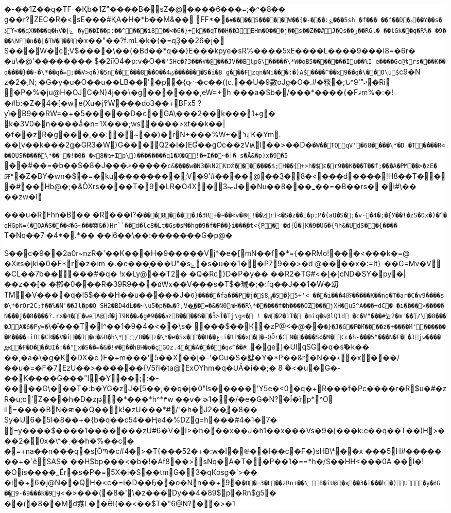 �-��1Z��q�TF-�Қb�1Z"����B�sZ�@����6���=;�^�8�� g��r?ZEC�R�<sE���#ҚA�H�\*b��M&��׽ FF\*�`�#����S��� ��W��{�-���:؏���5sh �f���
��f��D�ݚ��Y��s�ڋϒ<��qX����q�ҺV�|ݻ
�y��I��p:��^���i8ֻ��<�6�}+k��qT��H��3EHm�Q���j��͌s��Z��#J�Qs��ز��RGl�
��lGk��q�R%�
�9���\NF�n��|�ŦW���ߔ`�x��"��?f.mL�k�(�=qҘ��26�j�  S���W�c;V$���぀�\��(�Bd��\*q��}E���kpye�sR%����5xE����L����9���I8=�6r� �u\�@'�������� $�2iîO4�p:v�O�`�'5Hc�?3���#�@���JV��BʮpG\�����\*W�oΒ5 �������Iu��%I e����Gc@ȶrs�� �K��q����}��-�\*��q�=;��V>q� )�5n�����8��O��4હ�������S�i�8 g���Fzqn�Ni���:�)A$����^��x9��q�\��O\u$`c9�N z�2�,N;
�G�y�u�O��u��LB��'�p�{qޝ�c��((c.��U�9數oJg�O�.#�䊏�;Ն^ޚ"'9�Ri �P�%�ju@H�OJC�N)4j��\�g���׼���,eW=+h
���a�Sb�/���\*����{�Fޥm%�:�!�#b:�Z�4�[�we(Xu�j߉W͹���do3� �+BFx5
?yݴ�B9��RW=�+�5�����D�c�GA\���2��޽k���1+g� k�3V0�n����ǻ�n=1X���;wsֺ����>xt��k��|�f��zR�g���,��:׊�~��)�rN+���%W+�'ʮ'K�Ym.
��[v ��k���2g֢�GR3�W֣}G���Q2�I�]EƓ��gOc��zVѩl��>��D�`�W�ٗ�TO qV'�68����\*�D �T ����R<��OUS���݃��\*�� 
�!�0�
�<8�מ+Ip\)��������q1�X�G!�+I��~�]�
sެ�Ā&�p)x�9�5` ��#��=�b��S�8�J���ޜ�����`c&����w�N3�kN2КǄ�������$;H��{+>h�$ε�r9��K���T��f;���A�PM��>�zE�皯"`�Z�BY�wn�$�=�ku��������;V�9'#����@��Ҙ�8�<���d����!H8� �T���#��Hb@�;�&ȌXrs����T�9�LR�O4X�3ޞJ��Nu��8���\_��=�B��rs� 
�i#\�� ��zw�I
 
 ���u�RFhn�B�� �R���i?�`���8����˩�3R+�~��<v�֍!��zr)<�S�z��i�p;P�(aQ�S� ;�v·�4�;�{Ӱ��!�zS�0x�)�^�qHGpN=(�OA�S���<҄�G~���㝣&�)Hr``��d�lc8�Lt�Gs�sM�hg�9�f�F ��}i���֚�t<{P� �d|Ǔ�|K�9�UG�{Գh&�U dS��{����`T�Nq��7:�4\*� .\*��
��i6��\��:�������G�p@�
 

 S��c�9��2a0r~nzR�'��K���H�9�����Vj\*�e�[mN��f�\*={��RMo!���<���k�=@
�Xԟs�jki�0�E\*r�z�im
�.�e���͕���Uʰ�sۓ�s�u��1��P79��>�d
@��׭��x�:=It}-��G=Mv�V
�CL��7b�����#�q� !x�Ly@��T2�
�Q�Rc}D�P�y��
��R2�TG#<�[�[cND�SY�py�|��z��[�
�桞�0���R�39R9���۵Wx � �V���s�T$�瑊�;�:fq��J��1�W�㓜TM�V����q�I5$���H��u�����J�`6}����׎�fa���P�j�$8ۑ�S�}5+'<
���i���4庎�����K��nq�T�ar�C�v9����s�\*�rOr2C;f��%�N'� �Jl�p�Q SH2�BD4dL��~\u5�p��ҩ�?,V�͢��=�&�N0mH��R\*�����f�h����OZ���jXH�u5^A���+dC � �i ����>�����N���j��8����?.rx�4��weA@đ�jI9N��ގ�g#9���ϧzB��� �S��Ӟ>Î�Tj\g<� !
�W�2�1I� �niq�s@lQ1d �c�V"���#늎2�m'��Ҭ/\�8����JAҖ6�Fy=�`\�֞���T�I^��1�9�4�<� � \s� ���$��Ҝ�zP@<�@��`�}�J�G�F�Ҥ����z�+����M'�������Mٞ�� � �=iBt�CR��V�i��І�c�&B�h\*߭/8��z�\*�e�Sx�҄��H��չ=i�1P��x��~QӚr�CN�����SՀ�M�֜Cc�h-���5"���N�E��Jjw����ԫ�F�D���UI�:��"x�S��=�&�!#���hBH�o�ҫGOz.4��Ā��� �qϭ^��# `�ge]�UlqSG�q�sޭ�k�� ��,�a�\�g�K�DX�c
)F�+m���'5��X��ɭ�-'�Gu�S�䭈�Y�\*P��&r�N��٭�x���/��u�=�F�7EzU��>������{V5ři�ta@ExOYhm�q�ՍӐ�i��;� 8
ޯ�<�u�G�-��K����G���"I�Y��;:�-����G\���T�:b�YG�zJ�[5��;��q�j�0"ʪ�����'Y5e�<0�q�+R���f�Pc��ܵ��r�R$u�#�zR�u;oʹZ���h�D�zթ�\*���\*h^\*٣w ��v�
ɚ1�޺�/�e�G�N?֜�Ĩ�ȑp\*^O
iI=����BN�ԙ��Q��k!�zU���\*#/'�h�J2��֪�8�� Sy�U6�5I�8��+�{b�q��c54��Ңe4�%Ǳg=h���#4�1�7�
=y����$����1�������zU#6�V�I>�h���x��J�h1��x���Vs�9�[���k:e��q��T��)H>���2�ִ0x�\*�ˎ��h�ަ%��c� �=+na��n���q� s[ŐՊ�c#4�>�T{���52�+�:w�I�֍��I��c�F�}sHB\*��x
���5H#�����
��+�`ĕSAS� ��H$bp���<�b�!�Af8��>sNq�Α�T��P��1�==\*h�/S��HH<���0A
��I�!�Ois����\_Êr�s�P�=5X�i�S��tmG�3�qКosɡ�'>��
�i�+6�j@N��QH�<c�=i�D��Ҕ��o�Nn��+ 9�` �O�=3�L��zRn+��\ 8�iU@�қ��3�i���h�)U�y�ԁG�ީ �9-�9���Ҝ�9`ӌ<�>���(�8�'\�z���Dy��4�89$p�Rn$g5�\
��(�8��Md翥L��Ӛl{��<��$T�"6@N?��>�1
 